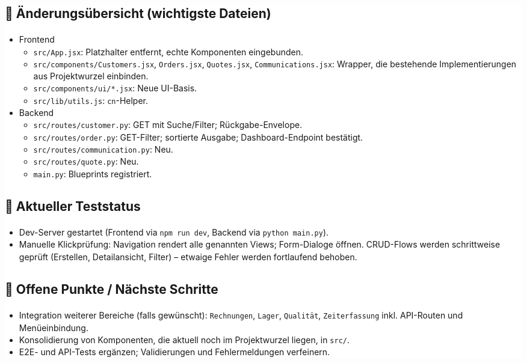 ## 🔧 Änderungsübersicht (wichtigste Dateien)

- Frontend
  - `src/App.jsx`: Platzhalter entfernt, echte Komponenten eingebunden.
  - `src/components/Customers.jsx`, `Orders.jsx`, `Quotes.jsx`, `Communications.jsx`: Wrapper, die bestehende Implementierungen aus Projektwurzel einbinden.
  - `src/components/ui/*.jsx`: Neue UI-Basis.
  - `src/lib/utils.js`: `cn`-Helper.
- Backend
  - `src/routes/customer.py`: GET mit Suche/Filter; Rückgabe-Envelope.
  - `src/routes/order.py`: GET-Filter; sortierte Ausgabe; Dashboard-Endpoint bestätigt.
  - `src/routes/communication.py`: Neu.
  - `src/routes/quote.py`: Neu.
  - `main.py`: Blueprints registriert.

## 🧪 Aktueller Teststatus

- Dev-Server gestartet (Frontend via `npm run dev`, Backend via `python main.py`).
- Manuelle Klickprüfung: Navigation rendert alle genannten Views; Form-Dialoge öffnen. CRUD-Flows werden schrittweise geprüft (Erstellen, Detailansicht, Filter) – etwaige Fehler werden fortlaufend behoben.

## 🔭 Offene Punkte / Nächste Schritte

- Integration weiterer Bereiche (falls gewünscht): `Rechnungen`, `Lager`, `Qualität`, `Zeiterfassung` inkl. API-Routen und Menüeinbindung.
- Konsolidierung von Komponenten, die aktuell noch im Projektwurzel liegen, in `src/`.
- E2E- und API-Tests ergänzen; Validierungen und Fehlermeldungen verfeinern.

